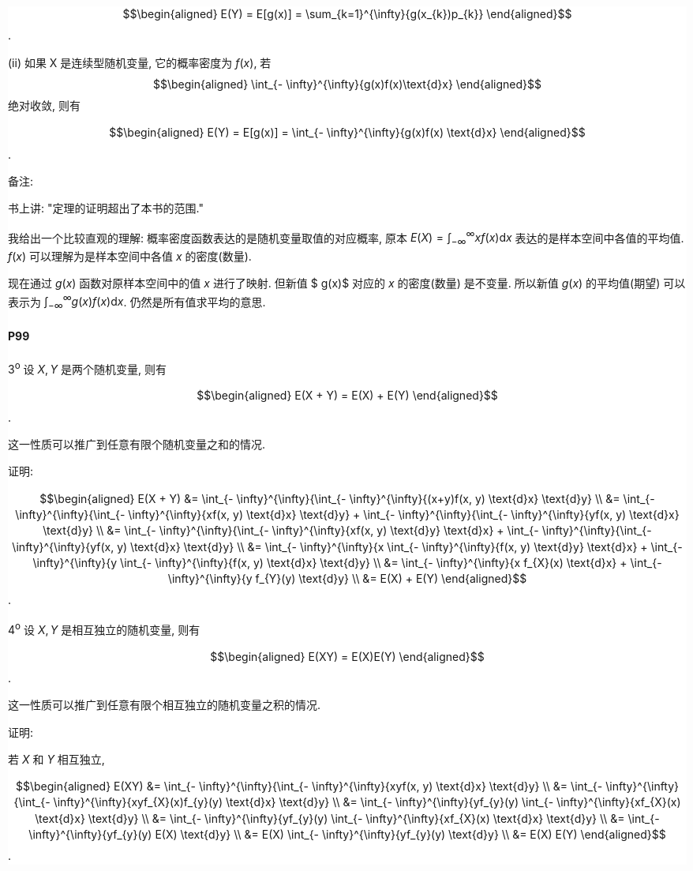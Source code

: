 $$\begin{aligned} E(Y) = E[g(x)] = \sum_{k=1}^{\infty}{g(x_{k})p_{k}} \end{aligned}$$. 



(ii) 如果 X 是连续型随机变量, 它的概率密度为 $f(x)$, 若 $$\begin{aligned} \int_{- \infty}^{\infty}{g(x)f(x)\text{d}x} \end{aligned}$$ 绝对收敛, 则有 

$$\begin{aligned} E(Y) = E[g(x)] = \int_{- \infty}^{\infty}{g(x)f(x) \text{d}x} \end{aligned}$$. 



备注: 

书上讲: "定理的证明超出了本书的范围." 

我给出一个比较直观的理解: 概率密度函数表达的是随机变量取值的对应概率, 原本 $E(X) = \int_{- \infty}^{\infty}{xf(x)\text{d}x}$ 表达的是样本空间中各值的平均值. $f(x)$ 可以理解为是样本空间中各值 $x$ 的密度(数量). 

现在通过 $g(x)$ 函数对原样本空间中的值 $x$ 进行了映射. 但新值 $ g(x)$ 对应的 $x$ 的密度(数量) 是不变量. 所以新值 $g(x)$ 的平均值(期望) 可以表示为 $\int_{- \infty}^{\infty}{g(x)f(x) \text{d}x}$. 仍然是所有值求平均的意思. 



#### P99

3<sup>o</sup> 设 $X, Y$ 是两个随机变量, 则有

$$\begin{aligned} E(X + Y) = E(X) + E(Y) \end{aligned}$$. 

这一性质可以推广到任意有限个随机变量之和的情况. 



证明: 

$$\begin{aligned} E(X + Y) &= \int_{- \infty}^{\infty}{\int_{- \infty}^{\infty}{(x+y)f(x, y) \text{d}x} \text{d}y} \\ &= \int_{- \infty}^{\infty}{\int_{- \infty}^{\infty}{xf(x, y) \text{d}x} \text{d}y} + \int_{- \infty}^{\infty}{\int_{- \infty}^{\infty}{yf(x, y) \text{d}x} \text{d}y} \\ &= \int_{- \infty}^{\infty}{\int_{- \infty}^{\infty}{xf(x, y) \text{d}y} \text{d}x} + \int_{- \infty}^{\infty}{\int_{- \infty}^{\infty}{yf(x, y) \text{d}x} \text{d}y} \\ &= \int_{- \infty}^{\infty}{x \int_{- \infty}^{\infty}{f(x, y) \text{d}y} \text{d}x} + \int_{- \infty}^{\infty}{y \int_{- \infty}^{\infty}{f(x, y) \text{d}x} \text{d}y} \\ &= \int_{- \infty}^{\infty}{x f_{X}(x) \text{d}x} + \int_{- \infty}^{\infty}{y f_{Y}(y) \text{d}y} \\ &= E(X) + E(Y) \end{aligned}$$. 



4<sup>o</sup> 设 $X, Y$ 是相互独立的随机变量, 则有

$$\begin{aligned} E(XY) = E(X)E(Y) \end{aligned}$$. 

这一性质可以推广到任意有限个相互独立的随机变量之积的情况. 



证明: 

若 $X$ 和 $Y$ 相互独立, 

$$\begin{aligned} E(XY) &= \int_{- \infty}^{\infty}{\int_{- \infty}^{\infty}{xyf(x, y) \text{d}x} \text{d}y} \\ &= \int_{- \infty}^{\infty}{\int_{- \infty}^{\infty}{xyf_{X}(x)f_{y}(y) \text{d}x} \text{d}y} \\ &= \int_{- \infty}^{\infty}{yf_{y}(y) \int_{- \infty}^{\infty}{xf_{X}(x) \text{d}x} \text{d}y} \\ &= \int_{- \infty}^{\infty}{yf_{y}(y) \int_{- \infty}^{\infty}{xf_{X}(x) \text{d}x} \text{d}y} \\ &= \int_{- \infty}^{\infty}{yf_{y}(y) E(X) \text{d}y} \\ &= E(X) \int_{- \infty}^{\infty}{yf_{y}(y) \text{d}y} \\ &= E(X) E(Y) \end{aligned}$$. 













